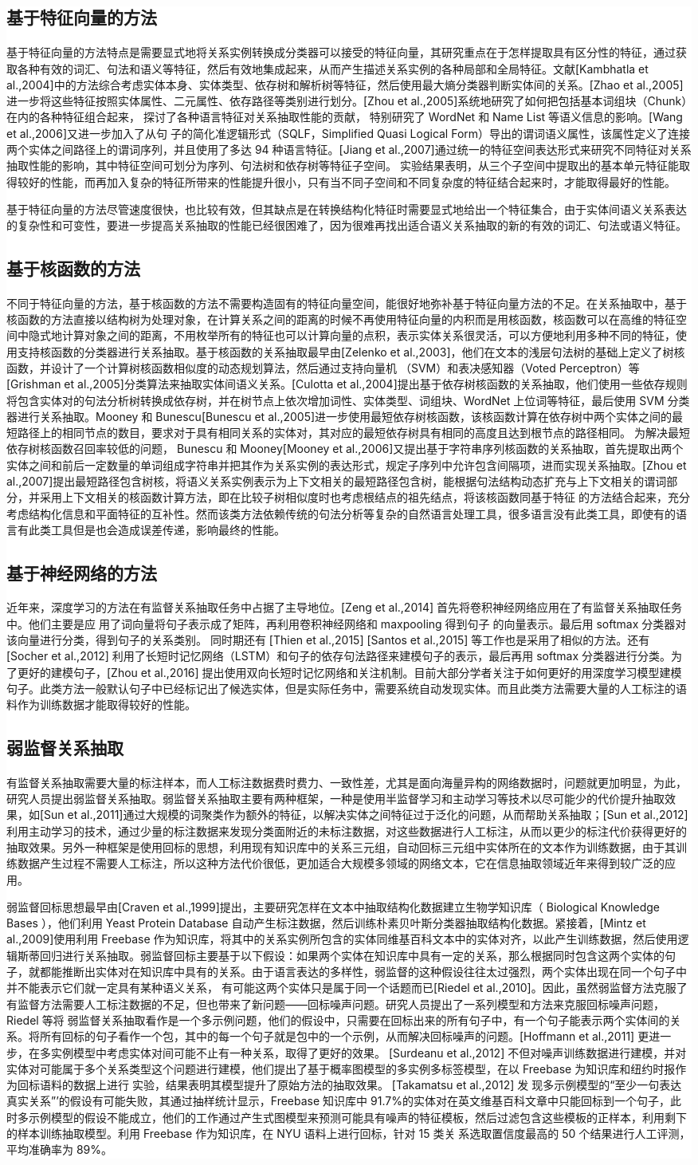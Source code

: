 
## 基于特征向量的方法
基于特征向量的方法特点是需要显式地将关系实例转换成分类器可以接受的特征向量，其研究重点在于怎样提取具有区分性的特征，通过获取各种有效的词汇、句法和语义等特征，然后有效地集成起来，从而产生描述关系实例的各种局部和全局特征。文献[Kambhatla et al.,2004]中的方法综合考虑实体本身、实体类型、依存树和解析树等特征，然后使用最大熵分类器判断实体间的关系。[Zhao et al.,2005]进一步将这些特征按照实体属性、二元属性、依存路径等类别进行划分。[Zhou et al.,2005]系统地研究了如何把包括基本词组块（Chunk）在内的各种特征组合起来， 探讨了各种语言特征对关系抽取性能的贡献， 特别研究了 WordNet 和 Name List 等语义信息的影响。[Wang et al.,2006]又进一步加入了从句 子的简化准逻辑形式（SQLF，Simplified Quasi Logical Form）导出的谓词语义属性，该属性定义了连接两个实体之间路径上的谓词序列，并且使用了多达 94 种语言特征。[Jiang et al.,2007]通过统一的特征空间表达形式来研究不同特征对关系抽取性能的影响，其中特征空间可划分为序列、句法树和依存树等特征子空间。 实验结果表明，从三个子空间中提取出的基本单元特征能取得较好的性能，而再加入复杂的特征所带来的性能提升很小，只有当不同子空间和不同复杂度的特征结合起来时，才能取得最好的性能。

基于特征向量的方法尽管速度很快，也比较有效，但其缺点是在转换结构化特征时需要显式地给出一个特征集合，由于实体间语义关系表达的复杂性和可变性，要进一步提高关系抽取的性能已经很困难了，因为很难再找出适合语义关系抽取的新的有效的词汇、句法或语义特征。


## 基于核函数的方法
不同于特征向量的方法，基于核函数的方法不需要构造固有的特征向量空间，能很好地弥补基于特征向量方法的不足。在关系抽取中，基于核函数的方法直接以结构树为处理对象，在计算关系之间的距离的时候不再使用特征向量的内积而是用核函数，核函数可以在高维的特征空间中隐式地计算对象之间的距离，不用枚举所有的特征也可以计算向量的点积，表示实体关系很灵活，可以方便地利用多种不同的特征，使用支持核函数的分类器进行关系抽取。基于核函数的关系抽取最早由[Zelenko et al.,2003]，他们在文本的浅层句法树的基础上定义了树核函数，并设计了一个计算树核函数相似度的动态规划算法，然后通过支持向量机 （SVM）和表决感知器（Voted Perceptron）等[Grishman et al.,2005]分类算法来抽取实体间语义关系。[Culotta et al.,2004]提出基于依存树核函数的关系抽取，他们使用一些依存规则将包含实体对的句法分析树转换成依存树，并在树节点上依次增加词性、实体类型、词组块、WordNet 上位词等特征，最后使用 SVM 分类器进行关系抽取。Mooney 和 Bunescu[Bunescu et al.,2005]进一步使用最短依存树核函数，该核函数计算在依存树中两个实体之间的最短路径上的相同节点的数目，要求对于具有相同关系的实体对，其对应的最短依存树具有相同的高度且达到根节点的路径相同。 为解决最短依存树核函数召回率较低的问题， Bunescu 和 Mooney[Mooney et al.,2006]又提出基于字符串序列核函数的关系抽取，首先提取出两个实体之间和前后一定数量的单词组成字符串并把其作为关系实例的表达形式，规定子序列中允许包含间隔项，进而实现关系抽取。[Zhou et al.,2007]提出最短路径包含树核，将语义关系实例表示为上下文相关的最短路径包含树，能根据句法结构动态扩充与上下文相关的谓词部分，并采用上下文相关的核函数计算方法，即在比较子树相似度时也考虑根结点的祖先结点，将该核函数同基于特征 的方法结合起来，充分考虑结构化信息和平面特征的互补性。然而该类方法依赖传统的句法分析等复杂的自然语言处理工具，很多语言没有此类工具，即使有的语言有此类工具但是也会造成误差传递，影响最终的性能。


## 基于神经网络的方法
近年来，深度学习的方法在有监督关系抽取任务中占据了主导地位。[Zeng et al.,2014] 首先将卷积神经网络应用在了有监督关系抽取任务中。他们主要是应 用了词向量将句子表示成了矩阵，再利用卷积神经网络和 maxpooling 得到句子 的向量表示。最后用 softmax 分类器对该向量进行分类，得到句子的关系类别。 同时期还有 [Thien et al.,2015] [Santos et al.,2015] 等工作也是采用了相似的方法。还有 [Socher et al.,2012] 利用了长短时记忆网络（LSTM）和句子的依存句法路径来建模句子的表示，最后再用 softmax 分类器进行分类。为了更好的建模句子，[Zhou et al.,2016] 提出使用双向长短时记忆网络和关注机制。目前大部分学者关注于如何更好的用深度学习模型建模句子。此类方法一般默认句子中已经标记出了候选实体，但是实际任务中，需要系统自动发现实体。而且此类方法需要大量的人工标注的语料作为训练数据才能取得较好的性能。
    


## 弱监督关系抽取
有监督关系抽取需要大量的标注样本，而人工标注数据费时费力、一致性差，尤其是面向海量异构的网络数据时，问题就更加明显，为此，研究人员提出弱监督关系抽取。弱监督关系抽取主要有两种框架，一种是使用半监督学习和主动学习等技术以尽可能少的代价提升抽取效果，如[Sun et al.,2011]通过大规模的词聚类作为额外的特征，以解决实体之间特征过于泛化的问题，从而帮助关系抽取；[Sun et al.,2012]利用主动学习的技术，通过少量的标注数据来发现分类面附近的未标注数据，对这些数据进行人工标注，从而以更少的标注代价获得更好的抽取效果。另外一种框架是使用回标的思想，利用现有知识库中的关系三元组，自动回标三元组中实体所在的文本作为训练数据，由于其训练数据产生过程不需要人工标注，所以这种方法代价很低，更加适合大规模多领域的网络文本，它在信息抽取领域近年来得到较广泛的应用。

弱监督回标思想最早由[Craven et al.,1999]提出，主要研究怎样在文本中抽取结构化数据建立生物学知识库（ Biological Knowledge Bases ），他们利用 Yeast Protein Database 自动产生标注数据，然后训练朴素贝叶斯分类器抽取结构化数据。紧接着，[Mintz et al.,2009]使用利用 Freebase 作为知识库，将其中的关系实例所包含的实体同维基百科文本中的实体对齐，以此产生训练数据，然后使用逻辑斯蒂回归进行关系抽取。弱监督回标主要基于以下假设：如果两个实体在知识库中具有一定的关系，那么根据同时包含这两个实体的句子，就都能推断出实体对在知识库中具有的关系。由于语言表达的多样性，弱监督的这种假设往往太过强烈，两个实体出现在同一个句子中并不能表示它们就一定具有某种语义关系， 有可能这两个实体只是属于同一个话题而已[Riedel et al.,2010]。因此，虽然弱监督方法克服了有监督方法需要人工标注数据的不足，但也带来了新问题——回标噪声问题。研究人员提出了一系列模型和方法来克服回标噪声问题，Riedel 等将 弱监督关系抽取看作是一个多示例问题，他们的假设中，只需要在回标出来的所有句子中，有一个句子能表示两个实体间的关系。将所有回标的句子看作一个包，其中的每一个句子就是包中的一个示例，从而解决回标噪声的问题。[Hoffmann et al.,2011] 更进一步，在多实例模型中考虑实体对间可能不止有一种关系，取得了更好的效果。 [Surdeanu et al.,2012] 不但对噪声训练数据进行建模，并对实体对可能属于多个关系类型这个问题进行建模，他们提出了基于概率图模型的多实例多标签模型，在以 Freebase 为知识库和纽约时报作为回标语料的数据上进行 实验，结果表明其模型提升了原始方法的抽取效果。 [Takamatsu et al.,2012] 发 现多示例模型的“至少一句表达真实关系”’的假设有可能失败，其通过抽样统计显示，Freebase 知识库中 91.7%的实体对在英文维基百科文章中只能回标到一个句子，此时多示例模型的假设不能成立，他们的工作通过产生式图模型来预测可能具有噪声的特征模板，然后过滤包含这些模板的正样本，利用剩下的样本训练抽取模型。利用 Freebase 作为知识库，在 NYU 语料上进行回标，针对 15 类关 系选取置信度最高的 50 个结果进行人工评测，平均准确率为 89%。
